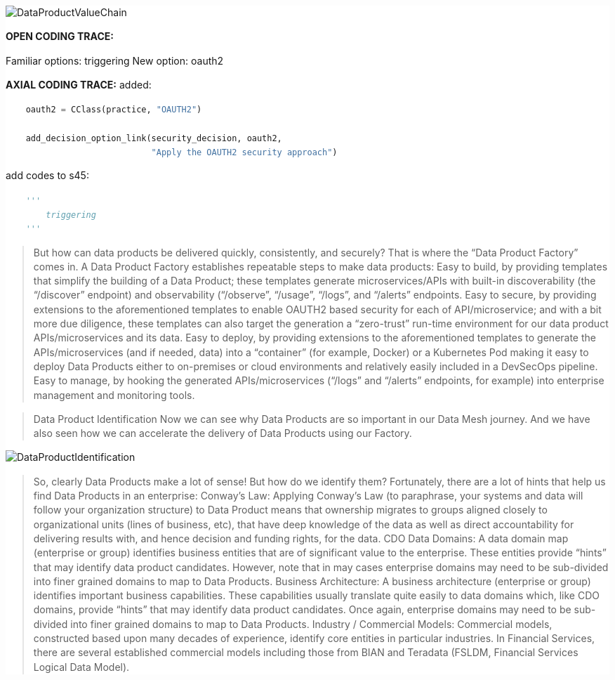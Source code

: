 ![DataProductValueChain](https://miro.medium.com/max/720/1*nhnKzQ8GID-sfkoFRzz7hA.webp)

**OPEN CODING TRACE:**

Familiar options: triggering
New option: oauth2

**AXIAL CODING TRACE:**
added:
``` python
    oauth2 = CClass(practice, "OAUTH2")
    
    add_decision_option_link(security_decision, oauth2,
                             "Apply the OAUTH2 security approach")
``` 
add codes to s45: 
``` python 
    '''
        triggering
    '''
```

> But how can data products be delivered quickly, consistently, and securely? That is where the “Data Product Factory” comes in.
A Data Product Factory establishes repeatable steps to make data products:
Easy to build, by providing templates that simplify the building of a Data Product; these templates generate microservices/APIs with built-in discoverability (the “/discover” endpoint) and observability (“/observe”, “/usage”, “/logs”, and “/alerts” endpoints.
Easy to secure, by providing extensions to the aforementioned templates to enable OAUTH2 based security for each of API/microservice; and with a bit more due diligence, these templates can also target the generation a “zero-trust” run-time environment for our data product APIs/microservices and its data.
Easy to deploy, by providing extensions to the aforementioned templates to generate the APIs/microservices (and if needed, data) into a “container” (for example, Docker) or a Kubernetes Pod making it easy to deploy Data Products either to on-premises or cloud environments and relatively easily included in a DevSecOps pipeline.
Easy to manage, by hooking the generated APIs/microservices (“/logs” and “/alerts” endpoints, for example) into enterprise management and monitoring tools.

> Data Product Identification
Now we can see why Data Products are so important in our Data Mesh journey. And we have also seen how we can accelerate the delivery of Data Products using our Factory.

![DataProductIdentification](https://miro.medium.com/max/720/1*eKBARVFzzhjTetGhSkQUYQ.webp)

> So, clearly Data Products make a lot of sense! But how do we identify them? Fortunately, there are a lot of hints that help us find Data Products in an enterprise:
Conway’s Law: Applying Conway’s Law (to paraphrase, your systems and data will follow your organization structure) to Data Product means that ownership migrates to groups aligned closely to organizational units (lines of business, etc), that have deep knowledge of the data as well as direct accountability for delivering results with, and hence decision and funding rights, for the data.
CDO Data Domains: A data domain map (enterprise or group) identifies business entities that are of significant value to the enterprise. These entities provide “hints” that may identify data product candidates. However, note that in may cases enterprise domains may need to be sub-divided into finer grained domains to map to Data Products.
Business Architecture: A business architecture (enterprise or group) identifies important business capabilities. These capabilities usually translate quite easily to data domains which, like CDO domains, provide “hints” that may identify data product candidates. Once again, enterprise domains may need to be sub-divided into finer grained domains to map to Data Products.
Industry / Commercial Models: Commercial models, constructed based upon many decades of experience, identify core entities in particular industries. In Financial Services, there are several established commercial models including those from BIAN and Teradata (FSLDM, Financial Services Logical Data Model).